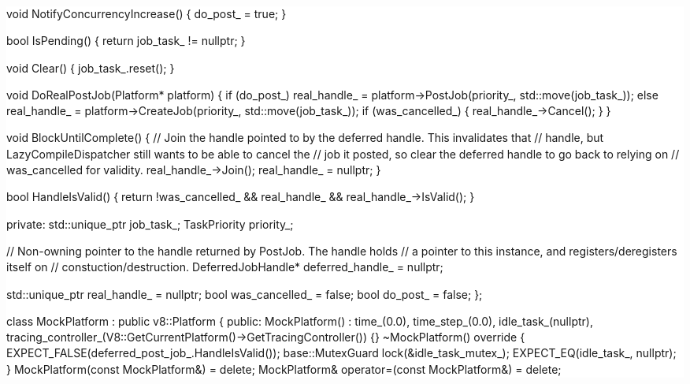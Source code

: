   void NotifyConcurrencyIncrease() { do_post_ = true; }

  bool IsPending() { return job_task_ != nullptr; }

  void Clear() { job_task_.reset(); }

  void DoRealPostJob(Platform* platform) {
    if (do_post_)
      real_handle_ = platform->PostJob(priority_, std::move(job_task_));
    else
      real_handle_ = platform->CreateJob(priority_, std::move(job_task_));
    if (was_cancelled_) {
      real_handle_->Cancel();
    }
  }

  void BlockUntilComplete() {
    // Join the handle pointed to by the deferred handle. This invalidates that
    // handle, but LazyCompileDispatcher still wants to be able to cancel the
    // job it posted, so clear the deferred handle to go back to relying on
    // was_cancelled for validity.
    real_handle_->Join();
    real_handle_ = nullptr;
  }

  bool HandleIsValid() {
    return !was_cancelled_ && real_handle_ && real_handle_->IsValid();
  }

 private:
  std::unique_ptr<JobTask> job_task_;
  TaskPriority priority_;

  // Non-owning pointer to the handle returned by PostJob. The handle holds
  // a pointer to this instance, and registers/deregisters itself on
  // constuction/destruction.
  DeferredJobHandle* deferred_handle_ = nullptr;

  std::unique_ptr<JobHandle> real_handle_ = nullptr;
  bool was_cancelled_ = false;
  bool do_post_ = false;
};

class MockPlatform : public v8::Platform {
 public:
  MockPlatform()
      : time_(0.0),
        time_step_(0.0),
        idle_task_(nullptr),
        tracing_controller_(V8::GetCurrentPlatform()->GetTracingController()) {}
  ~MockPlatform() override {
    EXPECT_FALSE(deferred_post_job_.HandleIsValid());
    base::MutexGuard lock(&idle_task_mutex_);
    EXPECT_EQ(idle_task_, nullptr);
  }
  MockPlatform(const MockPlatform&) = delete;
  MockPlatform& operator=(const MockPlatform&) = delete;
